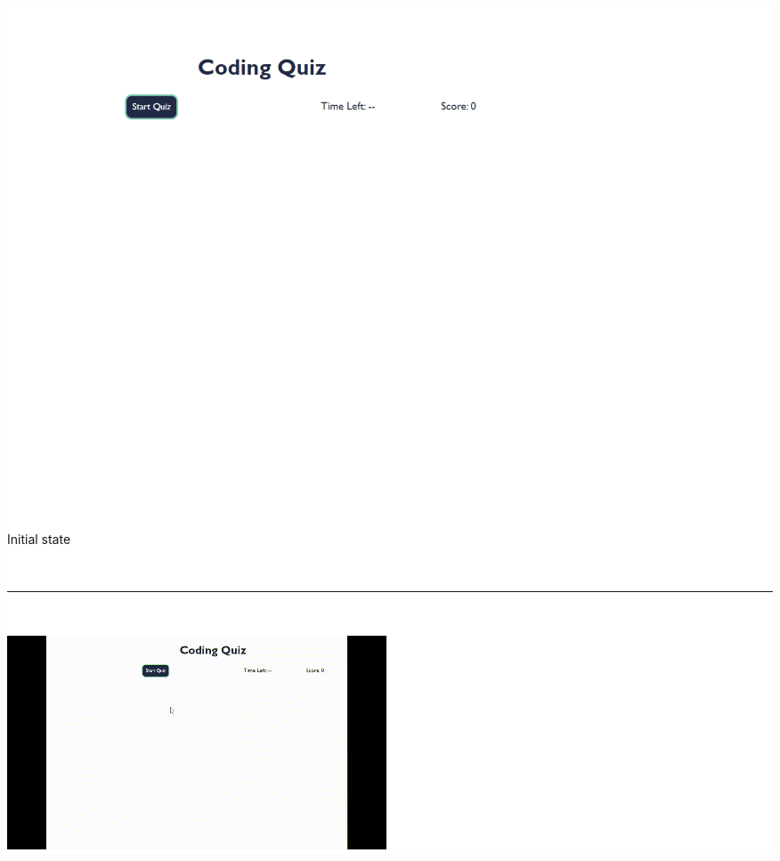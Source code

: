 
<br>

![myscreenshot](./Assets/screenshot1.png)

<br>

Initial state

<br>

  ---

<br>

![alt text](./Assets/ScreenCastGif.gif)
